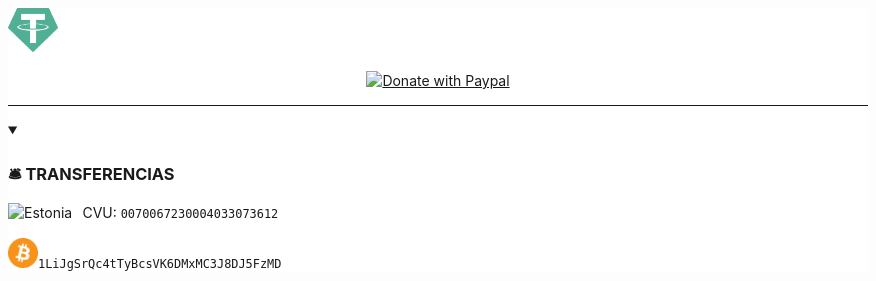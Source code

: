    <a href="#"><img width="50px" alt="USDT" title="Tether" src="./src/svg-png/tether-usdt-logo.svg"/></a>
  &#8287;&#8287;&#8287;&#8287;&#8287;
</p>

<p align="center">
  <a href="https://paypal.me/datagroupssl?country.x=AR&locale.x=es_XC" target="_blank">
      <img width="200px" alt="Donate with Paypal" src="https://raw.githubusercontent.com/onimur/.github/master/.resources/support-paypal.png"/>
  </a>
</p>

---

<details open> 
  <summary><h3>🛎️ TRANSFERENCIAS</h3></summary>

<img src="https://flagcdn.com/24x18/ee.png" srcset="https://flagcdn.com/48x36/ee.png 2x,
    https://flagcdn.com/72x54/ee.png 3x" width="24" height="18" alt="Estonia">⠀CVU: `0070067230004033073612`

<a href="#"><img width="30px" alt="Bitcoin" title="Bitcoin" src="./src/svg-png/bitcoin-icon.svg"/></a>`1LiJgSrQc4tTyBcsVK6DMxMC3J8DJ5FzMD`
